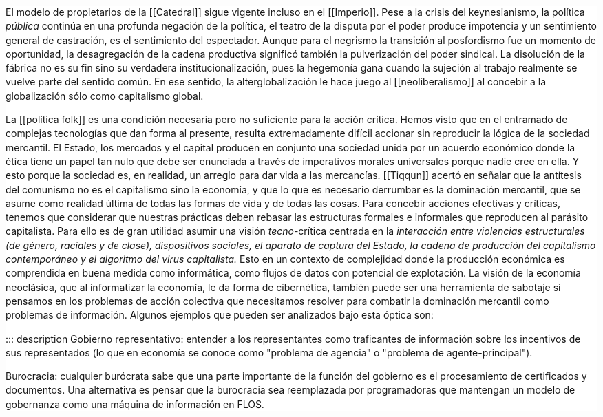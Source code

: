 El modelo de propietarios de la [[Catedral]] sigue vigente incluso en el
[[Imperio]]. Pese a la crisis del keynesianismo, la política *pública*
continúa en una profunda negación de la política, el teatro de la
disputa por el poder produce impotencia y un sentimiento general de
castración, es el sentimiento del espectador. Aunque para el negrismo la
transición al posfordismo fue un momento de oportunidad, la
desagregación de la cadena productiva significó también la pulverización
del poder sindical. La disolución de la fábrica no es su fin sino su
verdadera institucionalización, pues la hegemonía gana cuando la
sujeción al trabajo realmente se vuelve parte del sentido común. En ese
sentido, la alterglobalización le hace juego al [[neoliberalismo]] al
concebir a la globalización sólo como capitalismo global.

La [[política folk]] es una condición necesaria pero no suficiente para la
acción crítica. Hemos visto que en el entramado de complejas tecnologías
que dan forma al presente, resulta extremadamente difícil accionar sin
reproducir la lógica de la sociedad mercantil. El Estado, los mercados y
el capital producen en conjunto una sociedad unida por un acuerdo
económico donde la ética tiene un papel tan nulo que debe ser enunciada
a través de imperativos morales universales porque nadie cree en ella. Y
esto porque la sociedad es, en realidad, un arreglo para dar vida a las
mercancías. [[Tiqqun]] acertó en señalar que la antítesis del comunismo no
es el capitalismo sino la economía, y que lo que es necesario derrumbar
es la dominación mercantil, que se asume como realidad última de todas
las formas de vida y de todas las cosas. Para concebir acciones
efectivas y críticas, tenemos que considerar que nuestras prácticas
deben rebasar las estructuras formales e informales que reproducen al
parásito capitalista. Para ello es de gran utilidad asumir una visión
*tecno*-crítica centrada en la *interacción entre violencias
estructurales (de género, raciales y de clase), dispositivos sociales,
el aparato de captura del Estado, la cadena de producción del
capitalismo contemporáneo y el algoritmo del virus capitalista.* Esto en
un contexto de complejidad donde la producción económica es comprendida
en buena medida como informática, como flujos de datos con potencial de
explotación. La visión de la economía neoclásica, que al informatizar la
economía, le da forma de cibernética, también puede ser una herramienta
de sabotaje si pensamos en los problemas de acción colectiva que
necesitamos resolver para combatir la dominación mercantil como
problemas de información. Algunos ejemplos que pueden ser analizados
bajo esta óptica son:

::: description
Gobierno representativo: entender a los representantes como traficantes
de información sobre los incentivos de sus representados (lo que en
economía se conoce como "problema de agencia" o "problema de
agente-principal").

Burocracia: cualquier burócrata sabe que una parte importante de la
función del gobierno es el procesamiento de certificados y documentos.
Una alternativa es pensar que la burocracia sea reemplazada por
programadoras que mantengan un modelo de gobernanza como una máquina de
información en FLOS.


[^1]: [[Tiqqun]] intenta hacer un análisis de esta condición opuesta al
[^2]: Este concepto está basado en la obra *Eumeswill* de Ernst Jünger,
[^3]: Que para mí sería algo así como las formas de vida se posicionan
[^4]: Sin embargo, quiero hacer énfasis en que la parte biológica y el
[^5]: Estas condiciones son los agenciamientos, dispositivos y códigos
[^6]: [unesco.org/education/poverty/grameen.shtm](unesco.org/education/poverty/grameen.shtm){.uri}
[^7]: En este apartado concretamos muchos de los planteamientos
[^8]: (Para ello, recordemos que la experiencia humana es tan
[^9]: Toda mercancía, en la medida en que produce al sujeto como un
[^10]: Traducción del autor.